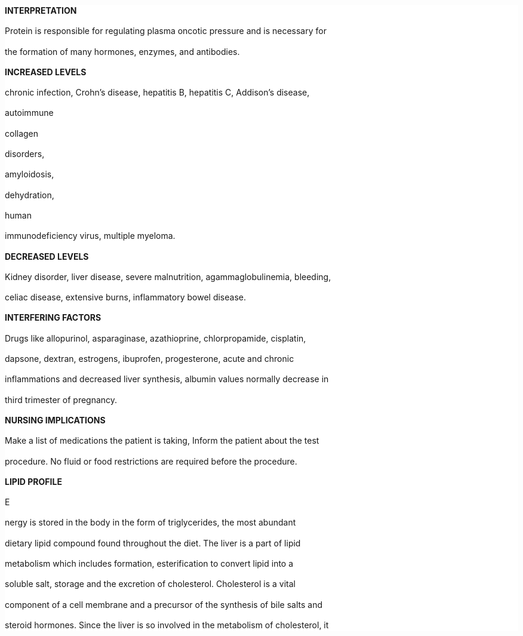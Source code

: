 **INTERPRETATION**

Protein is responsible for regulating plasma oncotic pressure and is necessary for

the formation of many hormones, enzymes, and antibodies.

**INCREASED LEVELS**

chronic infection, Crohn’s disease, hepatitis B, hepatitis C, Addison’s disease,

autoimmune

collagen

disorders,

amyloidosis,

dehydration,

human

immunodeficiency virus, multiple myeloma.

**DECREASED LEVELS**

Kidney disorder, liver disease, severe malnutrition, agammaglobulinemia, bleeding,

celiac disease, extensive burns, inflammatory bowel disease.

**INTERFERING FACTORS**

Drugs like allopurinol, asparaginase, azathioprine, chlorpropamide, cisplatin,

dapsone, dextran, estrogens, ibuprofen, progesterone, acute and chronic

inflammations and decreased liver synthesis, albumin values normally decrease in

third trimester of pregnancy.

**NURSING IMPLICATIONS**

Make a list of medications the patient is taking, Inform the patient about the test

procedure. No fluid or food restrictions are required before the procedure.



<a name="br58"></a> 

**LIPID PROFILE**

E

nergy is stored in the body in the form of triglycerides, the most abundant

dietary lipid compound found throughout the diet. The liver is a part of lipid

metabolism which includes formation, esterification to convert lipid into a

soluble salt, storage and the excretion of cholesterol. Cholesterol is a vital

component of a cell membrane and a precursor of the synthesis of bile salts and

steroid hormones. Since the liver is so involved in the metabolism of cholesterol, it
